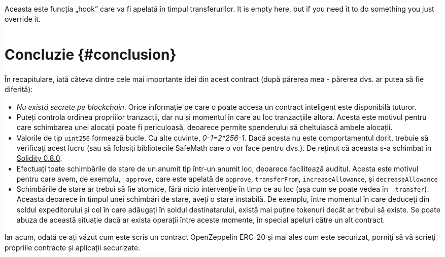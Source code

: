 Aceasta este funcția „hook” care va fi apelată în timpul transferurilor. It is empty here, but if you need it to do something you just override it.

# Concluzie {#conclusion}

În recapitulare, iată câteva dintre cele mai importante idei din acest contract (după părerea mea - părerea dvs. ar putea să fie diferită):

- _Nu există secrete pe blockchain_. Orice informație pe care o poate accesa un contract inteligent este disponibilă tuturor.
- Puteți controla ordinea propriilor tranzacții, dar nu și momentul în care au loc tranzacțiile altora. Acesta este motivul pentru care schimbarea unei alocații poate fi periculoasă, deoarece permite spenderului să cheltuiască ambele alocații.
- Valorile de tip `uint256` formează bucle. Cu alte cuvinte, _0-1=2^256-1_. Dacă acesta nu este comportamentul dorit, trebuie să verificați acest lucru (sau să folosiți bibliotecile SafeMath care o vor face pentru dvs.). De reținut că aceasta s-a schimbat în [Solidity 0.8.0](https://docs.soliditylang.org/en/breaking/080-breaking-changes.html).
- Efectuați toate schimbările de stare de un anumit tip într-un anumit loc, deoarece facilitează auditul. Acesta este motivul pentru care avem, de exemplu, `_approve`, care este apelată de `approve`, `transferFrom`, `increaseAllowance`, și `decreaseAllowance`
- Schimbările de stare ar trebui să fie atomice, fără nicio intervenție în timp ce au loc (așa cum se poate vedea în` _transfer`). Aceasta deoarece în timpul unei schimbări de stare, aveți o stare instabilă. De exemplu, între momentul în care deduceți din soldul expeditorului și cel în care adăugați în soldul destinatarului, există mai puține tokenuri decât ar trebui să existe. Se poate abuza de această situație dacă ar exista operații între aceste momente, în special apeluri către un alt contract.

Iar acum, odată ce ați văzut cum este scris un contract OpenZeppelin ERC-20 și mai ales cum este securizat, porniţi să vă scrieţi propriile contracte și aplicații securizate.
